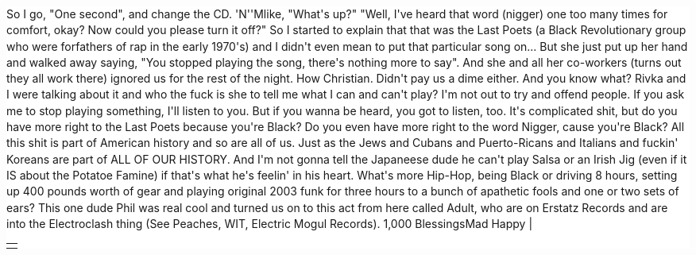 So I go, "One second", and change the CD. 'N''Mlike, "What's up?"
"Well, I've heard that word (nigger) one too many times for comfort, okay? Now could you please turn it off?"
So I started to explain that that was the Last Poets (a Black Revolutionary group who were forfathers of rap in the early 1970's) and I didn't even mean to put that particular song on...
But she just put up her hand and walked away saying, "You stopped playing the song, there's nothing more to say". And she and all her co-workers (turns out they all work there) ignored us for the rest of the night.
How Christian. Didn't pay us a dime either.
And you know what? Rivka and I were talking about it and who the fuck is she to tell me what I can and can't play? I'm not out to try and offend people. If you ask me to stop playing something, I'll listen to you. But if you wanna be heard, you got to listen, too. It's complicated shit, but do you have more right to the Last Poets because you're Black? Do you even have more right to the word Nigger, cause you're Black? All this shit is part of American history and so are all of us. Just as the Jews and Cubans and Puerto-Ricans and Italians and fuckin' Koreans are part of ALL OF OUR HISTORY. And I'm not gonna tell the Japaneese dude he can't play Salsa or an Irish Jig (even if it IS about the Potatoe Famine) if that's what he's feelin' in his heart.
What's more Hip-Hop, being Black or driving 8 hours, setting up 400 pounds worth of gear and playing original 2003 funk for three hours to a bunch of apathetic fools and one or two sets of ears?
This one dude Phil was real cool and turned us on to this act from here called Adult, who are on Erstatz Records and are into the Electroclash thing (See Peaches, WIT, Electric Mogul Records).
  1,000 BlessingsMad Happy
 |




|  |
| --- |
|  |
